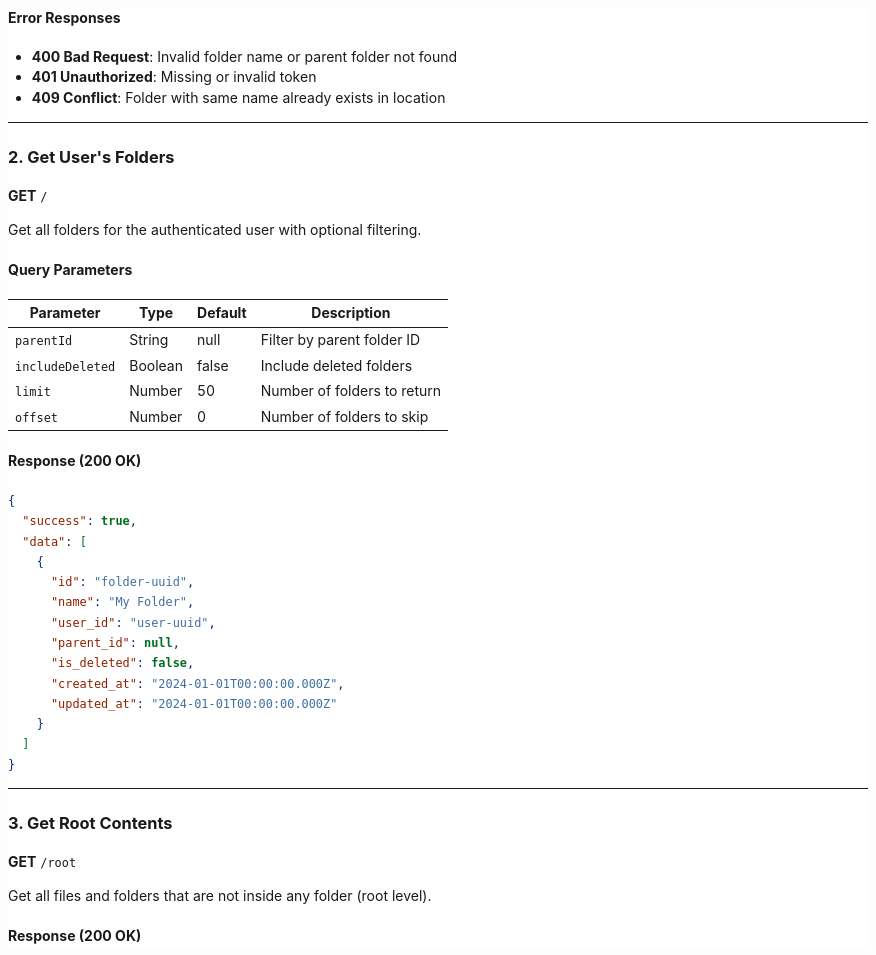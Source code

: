 #### Error Responses

- **400 Bad Request**: Invalid folder name or parent folder not found
- **401 Unauthorized**: Missing or invalid token
- **409 Conflict**: Folder with same name already exists in location

---

### 2. Get User's Folders

**GET** `/`

Get all folders for the authenticated user with optional filtering.

#### Query Parameters

| Parameter | Type | Default | Description |
|-----------|------|---------|-------------|
| `parentId` | String | null | Filter by parent folder ID |
| `includeDeleted` | Boolean | false | Include deleted folders |
| `limit` | Number | 50 | Number of folders to return |
| `offset` | Number | 0 | Number of folders to skip |

#### Response (200 OK)

```json
{
  "success": true,
  "data": [
    {
      "id": "folder-uuid",
      "name": "My Folder",
      "user_id": "user-uuid",
      "parent_id": null,
      "is_deleted": false,
      "created_at": "2024-01-01T00:00:00.000Z",
      "updated_at": "2024-01-01T00:00:00.000Z"
    }
  ]
}
```

---

### 3. Get Root Contents

**GET** `/root`

Get all files and folders that are not inside any folder (root level).

#### Response (200 OK)
